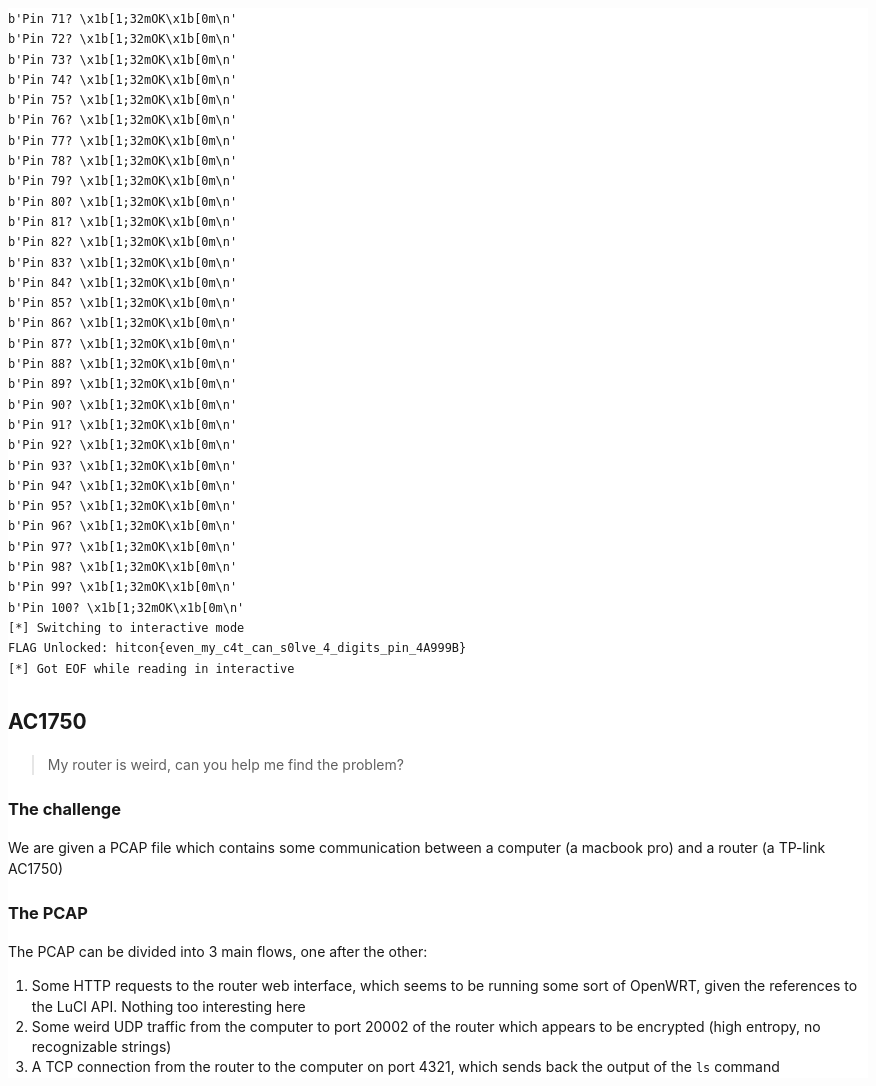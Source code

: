 ```
b'Pin 71? \x1b[1;32mOK\x1b[0m\n'
b'Pin 72? \x1b[1;32mOK\x1b[0m\n'
b'Pin 73? \x1b[1;32mOK\x1b[0m\n'
b'Pin 74? \x1b[1;32mOK\x1b[0m\n'
b'Pin 75? \x1b[1;32mOK\x1b[0m\n'
b'Pin 76? \x1b[1;32mOK\x1b[0m\n'
b'Pin 77? \x1b[1;32mOK\x1b[0m\n'
b'Pin 78? \x1b[1;32mOK\x1b[0m\n'
b'Pin 79? \x1b[1;32mOK\x1b[0m\n'
b'Pin 80? \x1b[1;32mOK\x1b[0m\n'
b'Pin 81? \x1b[1;32mOK\x1b[0m\n'
b'Pin 82? \x1b[1;32mOK\x1b[0m\n'
b'Pin 83? \x1b[1;32mOK\x1b[0m\n'
b'Pin 84? \x1b[1;32mOK\x1b[0m\n'
b'Pin 85? \x1b[1;32mOK\x1b[0m\n'
b'Pin 86? \x1b[1;32mOK\x1b[0m\n'
b'Pin 87? \x1b[1;32mOK\x1b[0m\n'
b'Pin 88? \x1b[1;32mOK\x1b[0m\n'
b'Pin 89? \x1b[1;32mOK\x1b[0m\n'
b'Pin 90? \x1b[1;32mOK\x1b[0m\n'
b'Pin 91? \x1b[1;32mOK\x1b[0m\n'
b'Pin 92? \x1b[1;32mOK\x1b[0m\n'
b'Pin 93? \x1b[1;32mOK\x1b[0m\n'
b'Pin 94? \x1b[1;32mOK\x1b[0m\n'
b'Pin 95? \x1b[1;32mOK\x1b[0m\n'
b'Pin 96? \x1b[1;32mOK\x1b[0m\n'
b'Pin 97? \x1b[1;32mOK\x1b[0m\n'
b'Pin 98? \x1b[1;32mOK\x1b[0m\n'
b'Pin 99? \x1b[1;32mOK\x1b[0m\n'
b'Pin 100? \x1b[1;32mOK\x1b[0m\n'
[*] Switching to interactive mode
FLAG Unlocked: hitcon{even_my_c4t_can_s0lve_4_digits_pin_4A999B}
[*] Got EOF while reading in interactive
```


AC1750
--------

> My router is weird, can you help me find the problem?

### The challenge

We are given a PCAP file which contains some communication between a computer (a macbook pro) and a router (a TP-link AC1750)


### The PCAP

The PCAP can be divided into 3 main flows, one after the other:

1. Some HTTP requests to the router web interface, which seems to be running
   some sort of OpenWRT, given the references to the LuCI API. Nothing too
   interesting here
2. Some weird UDP traffic from the computer to port 20002 of the router which
   appears to be encrypted (high entropy, no recognizable strings)
3. A TCP connection from the router to the computer on port 4321, which sends
   back the output of the `ls` command
